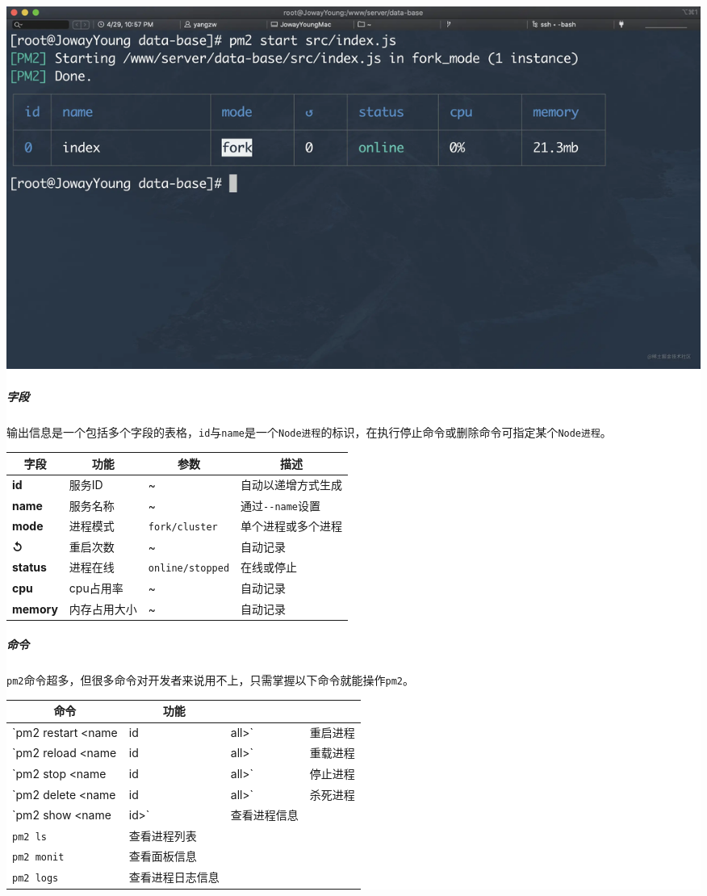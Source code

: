 ![pm2启动](./assets/6CDB6EFA-476B-4C88-BFBA-2396CC94D326.png)

##### 字段

输出信息是一个包括多个字段的表格，`id`与`name`是一个`Node进程`的标识，在执行停止命令或删除命令可指定某个`Node进程`。

| 字段       | 功能         | 参数             | 描述               |
| ---------- | ------------ | ---------------- | ------------------ |
| **id**     | 服务ID       | ~                | 自动以递增方式生成 |
| **name**   | 服务名称     | ~                | 通过`--name`设置   |
| **mode**   | 进程模式     | `fork/cluster`   | 单个进程或多个进程 |
| **↺**      | 重启次数     | ~                | 自动记录           |
| **status** | 进程在线     | `online/stopped` | 在线或停止         |
| **cpu**    | cpu占用率    | ~                | 自动记录           |
| **memory** | 内存占用大小 | ~                | 自动记录           |

##### 命令

`pm2`命令超多，但很多命令对开发者来说用不上，只需掌握以下命令就能操作`pm2`。

| 命令               | 功能             |              |          |
| ------------------ | ---------------- | ------------ | -------- |
| `pm2 restart <name | id               | all>`        | 重启进程 |
| `pm2 reload <name  | id               | all>`        | 重载进程 |
| `pm2 stop <name    | id               | all>`        | 停止进程 |
| `pm2 delete <name  | id               | all>`        | 杀死进程 |
| `pm2 show <name    | id>`             | 查看进程信息 |          |
| `pm2 ls`           | 查看进程列表     |              |          |
| `pm2 monit`        | 查看面板信息     |              |          |
| `pm2 logs`         | 查看进程日志信息 |              |          |
